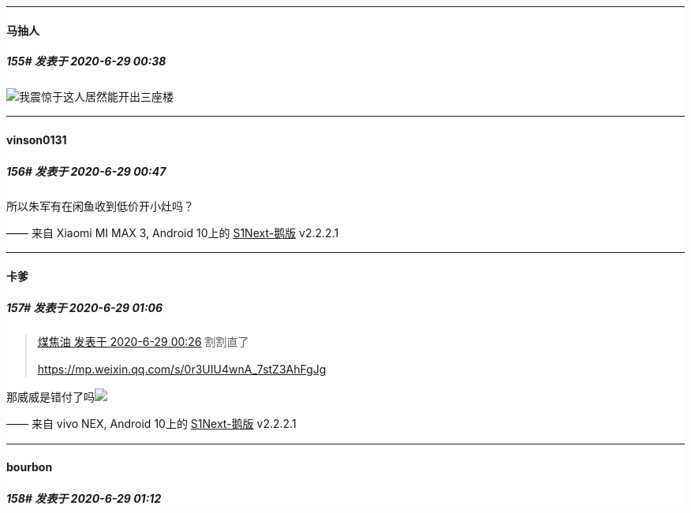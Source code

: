 




*****

####  马抽人  
##### 155#       发表于 2020-6-29 00:38



<img src="https://static.saraba1st.com/image/smiley/face2017/002.png" referrerpolicy="no-referrer">我震惊于这人居然能开出三座楼







*****

####  vinson0131  
##### 156#       发表于 2020-6-29 00:47




所以朱军有在闲鱼收到低价开小灶吗？

—— 来自 Xiaomi MI MAX 3, Android 10上的 [S1Next-鹅版](https://github.com/ykrank/S1-Next/releases) v2.2.2.1







*****

####  卡爹  
##### 157#       发表于 2020-6-29 01:06



<blockquote><a href="httphttps://bbs.saraba1st.com/2b/forum.php?mod=redirect&amp;goto=findpost&amp;pid=47992067&amp;ptid=1944607" target="_blank">煤焦油 发表于 2020-6-29 00:26</a>
割割直了

https://mp.weixin.qq.com/s/0r3UIU4wnA_7stZ3AhFgJg</blockquote>
那威威是错付了吗<img src="https://static.saraba1st.com/image/smiley/face2017/098.png" referrerpolicy="no-referrer">

—— 来自 vivo NEX, Android 10上的 [S1Next-鹅版](https://github.com/ykrank/S1-Next/releases) v2.2.2.1







*****

####  bourbon  
##### 158#       发表于 2020-6-29 01:12
